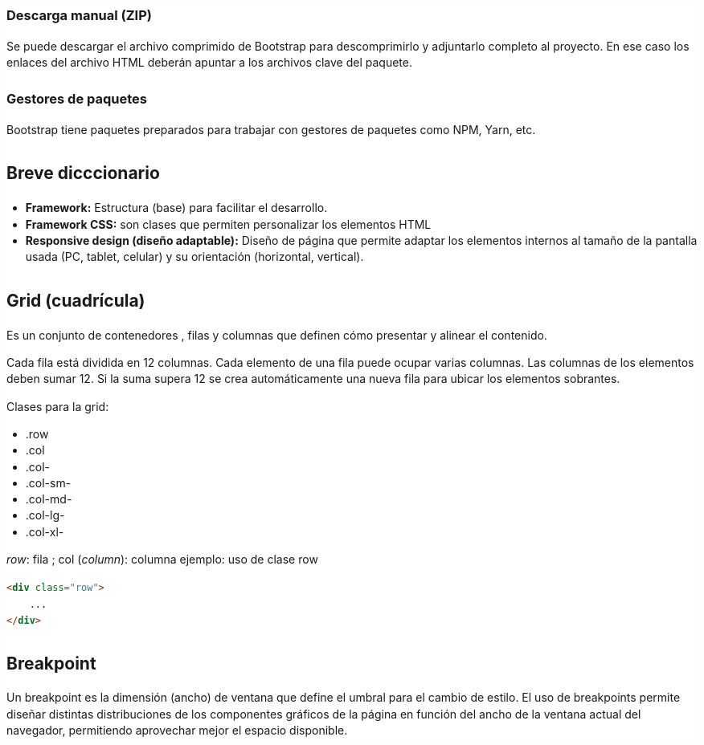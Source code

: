 ### Descarga manual (ZIP)

Se puede descargar el archivo comprimido de Bootstrap para descomprimirlo y adjuntarlo completo al proyecto. En ese caso los enlaces del archivo HTML deberán apuntar a los archivos clave del paquete.

### Gestores de paquetes

Bootstrap tiene paquetes preparados para trabajar con gestores de paquetes como NPM, Yarn, etc.



## Breve dicccionario

- **Framework:** Estructura (base) para facilitar el desarrollo.
- **Framework CSS:** son clases que permiten personalizar los elementos HTML
- **Responsive design (diseño adaptable):** Diseño de página que permite adaptar los elementos internos al tamaño de la pantalla usada (PC, tablet, celular) y su orientación (horizontal, vertical).


## Grid (cuadrícula)

Es un conjunto de contenedores , filas y columnas que definen cómo presentar y alinear el contenido.

Cada fila está dividida en 12 columnas.
Cada elemento de una fila puede ocupar varias columnas.
Las columnas de los elementos deben sumar 12. Si la suma supera 12 se crea automáticamente una nueva fila para ubicar los elementos sobrantes.

Clases para la grid:

- .row
- .col
- .col-
- .col-sm-
- .col-md-
- .col-lg-
- .col-xl-

*row*: fila ; col (*column*): columna
ejemplo: uso de clase row

```html
<div class="row">
	...
</div>
```

## Breakpoint

Un breakpoint es la dimensión (ancho) de ventana que define el umbral para el cambio de estilo. El uso de breakpoints permite diseñar distintas distribuciones de los componentes gráficos de la página en función del ancho de la ventana actual del navegador, permitiendo aprovechar mejor el espacio disponible.
